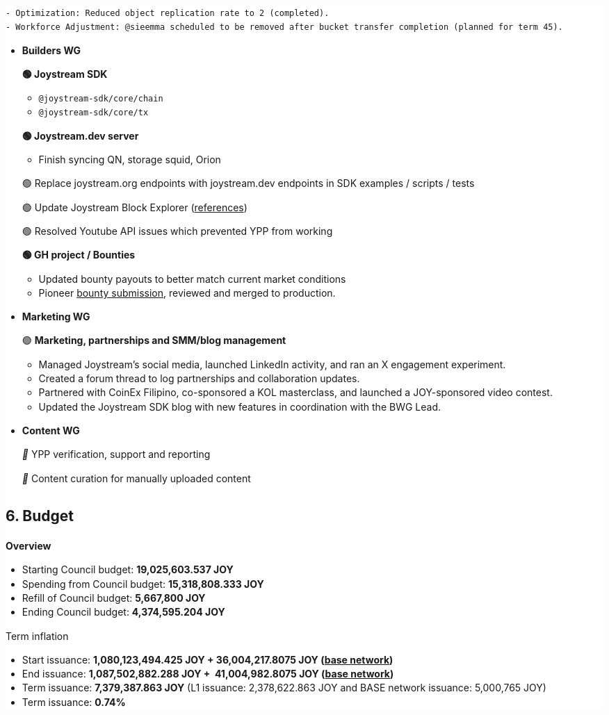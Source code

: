     - Optimization: Reduced object replication rate to 2 (completed).
    - Workforce Adjustment: @sieemma scheduled to be removed after bucket transfer completion (planned for term 45).
    
  
- **Builders WG**
    
    **🟢 Joystream SDK** 
    
    - `@joystream-sdk/core/chain`
    - `@joystream-sdk/core/tx`
    
    **🟢 Joystream.dev server**
    
    - Finish syncing QN, storage squid, Orion
    
    🟢 Replace joystream.org endpoints with joystream.dev endpoints in SDK examples / scripts / tests 
    
    🟢 Update Joystream Block Explorer ([references](https://github.com/Joystream/pioneer/pull/4867))
    
    🟢 Resolved Youtube API issues which prevented YPP from working
    
    **🟢 GH project / Bounties**
    
    - Updated bounty payouts to better match current market conditions
    - Pioneer [bounty submission](https://github.com/Joystream/pioneer/pull/4869), reviewed and merged to production.
- **Marketing WG**
    
    🟢 **Marketing, partnerships and SMM/blog management**
    
    - Managed Joystream’s social media, launched LinkedIn activity, and ran an X engagement experiment.
    - Created a forum thread to log partnerships and collaboration updates.
    - Partnered with CoinEx Filipino, co-sponsored a KOL masterclass, and launched a JOY-sponsored video contest.
    - Updated the Joystream SDK blog with new features in coordination with the BWG Lead.

- **Content WG**
    
    *🔴* YPP verification, support and reporting
    
    *🔴* Content curation for manually uploaded content
    

## 6. Budget

**Overview**

- Starting Council budget: **19,025,603.537 JOY**
- Spending from Council budget: **15,318,808.333 JOY**
- Refill of Council budget: **5,667,800 JOY**
- Ending Council budget: **4,374,595.204 JOY**

Term inflation

- Start issuance: **1,080,123,494.425 JOY + 36,004,217.8075 JOY ([base network](https://basescan.org/token/0x8761155c814c807cd3ccd15b256d69d3c10f198c))**
- End issuance: **1,087,502,882.288 JOY +  41,004,982.8075 JOY ([base network](https://basescan.org/token/0x8761155c814c807cd3ccd15b256d69d3c10f198c))**
- Term issuance: **7,379,387.863 JOY** (L1 issuance:  2,378,622.863 JOY and BASE network issuance: 5,000,765 JOY)
- Term issuance: **0.74%**
